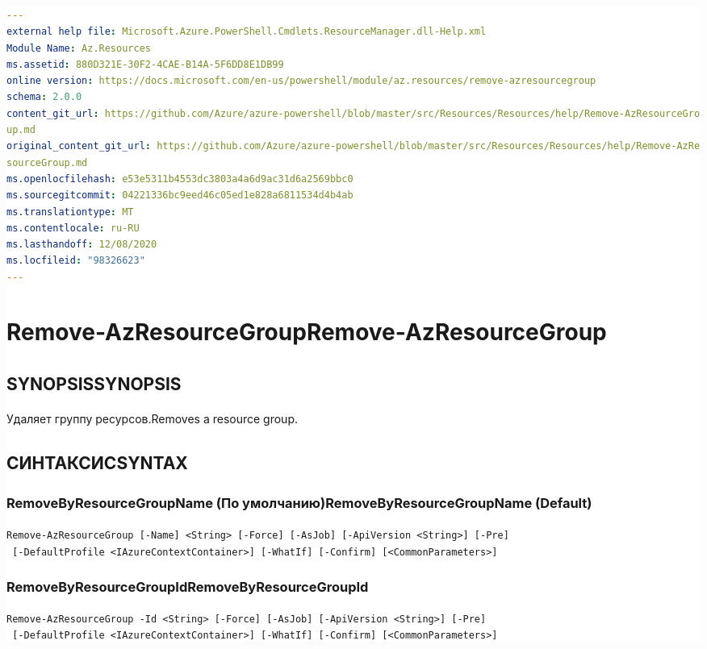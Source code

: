 ```yaml
---
external help file: Microsoft.Azure.PowerShell.Cmdlets.ResourceManager.dll-Help.xml
Module Name: Az.Resources
ms.assetid: 880D321E-30F2-4CAE-B14A-5F6DD8E1DB99
online version: https://docs.microsoft.com/en-us/powershell/module/az.resources/remove-azresourcegroup
schema: 2.0.0
content_git_url: https://github.com/Azure/azure-powershell/blob/master/src/Resources/Resources/help/Remove-AzResourceGroup.md
original_content_git_url: https://github.com/Azure/azure-powershell/blob/master/src/Resources/Resources/help/Remove-AzResourceGroup.md
ms.openlocfilehash: e53e5311b4553dc3803a4a6d9ac31d6a2569bbc0
ms.sourcegitcommit: 04221336bc9eed46c05ed1e828a6811534d4b4ab
ms.translationtype: MT
ms.contentlocale: ru-RU
ms.lasthandoff: 12/08/2020
ms.locfileid: "98326623"
---
```

# <span data-ttu-id="b9e88-101">Remove-AzResourceGroup</span><span class="sxs-lookup"><span data-stu-id="b9e88-101">Remove-AzResourceGroup</span></span>

## <span data-ttu-id="b9e88-102">SYNOPSIS</span><span class="sxs-lookup"><span data-stu-id="b9e88-102">SYNOPSIS</span></span>
<span data-ttu-id="b9e88-103">Удаляет группу ресурсов.</span><span class="sxs-lookup"><span data-stu-id="b9e88-103">Removes a resource group.</span></span>

## <span data-ttu-id="b9e88-104">СИНТАКСИС</span><span class="sxs-lookup"><span data-stu-id="b9e88-104">SYNTAX</span></span>

### <span data-ttu-id="b9e88-105">RemoveByResourceGroupName (По умолчанию)</span><span class="sxs-lookup"><span data-stu-id="b9e88-105">RemoveByResourceGroupName (Default)</span></span>
```
Remove-AzResourceGroup [-Name] <String> [-Force] [-AsJob] [-ApiVersion <String>] [-Pre]
 [-DefaultProfile <IAzureContextContainer>] [-WhatIf] [-Confirm] [<CommonParameters>]
```

### <span data-ttu-id="b9e88-106">RemoveByResourceGroupId</span><span class="sxs-lookup"><span data-stu-id="b9e88-106">RemoveByResourceGroupId</span></span>
```
Remove-AzResourceGroup -Id <String> [-Force] [-AsJob] [-ApiVersion <String>] [-Pre]
 [-DefaultProfile <IAzureContextContainer>] [-WhatIf] [-Confirm] [<CommonParameters>]
```
